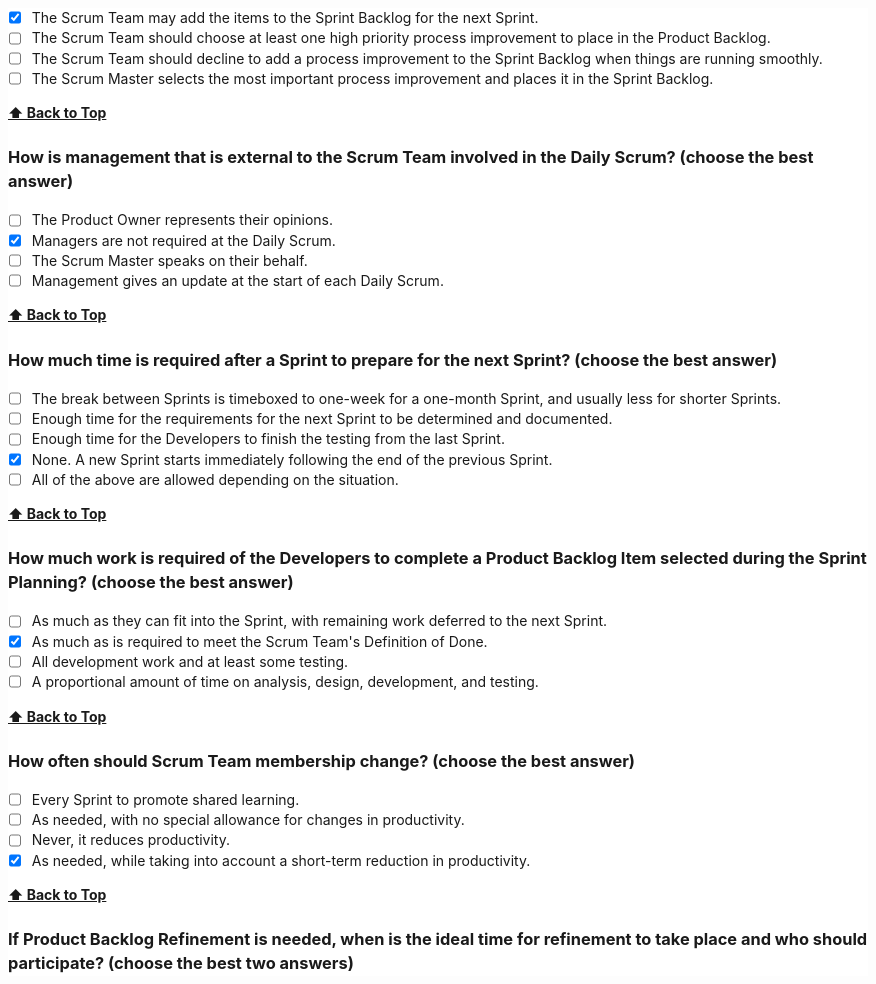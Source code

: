 - [x] The Scrum Team may add the items to the Sprint Backlog for the next Sprint.
- [ ] The Scrum Team should choose at least one high priority process improvement to place in the Product Backlog.
- [ ] The Scrum Team should decline to add a process improvement to the Sprint Backlog when things are running smoothly.
- [ ] The Scrum Master selects the most important process improvement and places it in the Sprint Backlog.

**[⬆ Back to Top](#table-of-contents)**

### How is management that is external to the Scrum Team involved in the Daily Scrum? (choose the best answer)

- [ ] The Product Owner represents their opinions.
- [x] Managers are not required at the Daily Scrum.
- [ ] The Scrum Master speaks on their behalf.
- [ ] Management gives an update at the start of each Daily Scrum.

**[⬆ Back to Top](#table-of-contents)**

### How much time is required after a Sprint to prepare for the next Sprint? (choose the best answer)

- [ ] The break between Sprints is timeboxed to one-week for a one-month Sprint, and usually less for shorter Sprints.
- [ ] Enough time for the requirements for the next Sprint to be determined and documented.
- [ ] Enough time for the Developers to finish the testing from the last Sprint.
- [x] None. A new Sprint starts immediately following the end of the previous Sprint.
- [ ] All of the above are allowed depending on the situation.

**[⬆ Back to Top](#table-of-contents)**

### How much work is required of the Developers to complete a Product Backlog Item selected during the Sprint Planning? (choose the best answer)

- [ ] As much as they can fit into the Sprint, with remaining work deferred to the next Sprint.
- [x] As much as is required to meet the Scrum Team's Definition of Done.
- [ ] All development work and at least some testing.
- [ ] A proportional amount of time on analysis, design, development, and testing.

**[⬆ Back to Top](#table-of-contents)**

### How often should Scrum Team membership change? (choose the best answer)

- [ ] Every Sprint to promote shared learning.
- [ ] As needed, with no special allowance for changes in productivity.
- [ ] Never, it reduces productivity.
- [x] As needed, while taking into account a short-term reduction in productivity.

**[⬆ Back to Top](#table-of-contents)**

### If Product Backlog Refinement is needed, when is the ideal time for refinement to take place and who should participate? (choose the best two answers)
